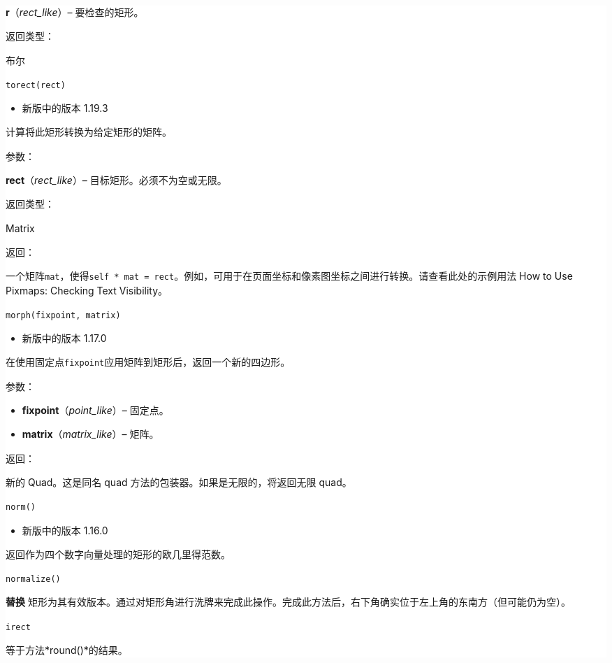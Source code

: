 **r**（*rect_like*）– 要检查的矩形。

返回类型：

布尔

```py
torect(rect)
```

+   新版中的版本 1.19.3

计算将此矩形转换为给定矩形的矩阵。

参数：

**rect**（*rect_like*）– 目标矩形。必须不为空或无限。

返回类型：

Matrix

返回：

一个矩阵`mat`，使得`self * mat = rect`。例如，可用于在页面坐标和像素图坐标之间进行转换。请查看此处的示例用法 How to Use Pixmaps: Checking Text Visibility。

```py
morph(fixpoint, matrix)
```

+   新版中的版本 1.17.0

在使用固定点`fixpoint`应用矩阵到矩形后，返回一个新的四边形。

参数：

+   **fixpoint**（*point_like*）– 固定点。

+   **matrix**（*matrix_like*）– 矩阵。

返回：

新的 Quad。这是同名 quad 方法的包装器。如果是无限的，将返回无限 quad。

```py
norm()
```

+   新版中的版本 1.16.0

返回作为四个数字向量处理的矩形的欧几里得范数。

```py
normalize()
```

**替换** 矩形为其有效版本。通过对矩形角进行洗牌来完成此操作。完成此方法后，右下角确实位于左上角的东南方（但可能仍为空）。

```py
irect
```

等于方法*round()*的结果。
